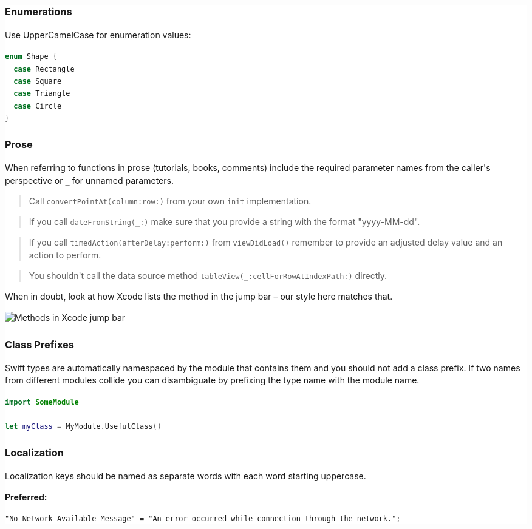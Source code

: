 ### Enumerations

Use UpperCamelCase for enumeration values:

~~~~~~~~~~~~~~~~~~~~~~~~~~~~~~~~~~~~~~~~~~~~~~~~~~~~~~~~~~~~~~~~~~~~~~~~~~ swift
enum Shape {
  case Rectangle
  case Square
  case Triangle
  case Circle
}
~~~~~~~~~~~~~~~~~~~~~~~~~~~~~~~~~~~~~~~~~~~~~~~~~~~~~~~~~~~~~~~~~~~~~~~~~~~~~~~~

### Prose

When referring to functions in prose (tutorials, books, comments) include the
required parameter names from the caller's perspective or `_` for unnamed
parameters.

>   Call `convertPointAt(column:row:)` from your own `init` implementation.

>   If you call `dateFromString(_:)` make sure that you provide a string with
>   the format "yyyy-MM-dd".

>   If you call `timedAction(afterDelay:perform:)` from `viewDidLoad()` remember
>   to provide an adjusted delay value and an action to perform.

>   You shouldn't call the data source method
>   `tableView(_:cellForRowAtIndexPath:)` directly.

When in doubt, look at how Xcode lists the method in the jump bar – our style
here matches that.

![Methods in Xcode jump bar](screens/xcode-jump-bar.png)

### Class Prefixes

Swift types are automatically namespaced by the module that contains them and
you should not add a class prefix. If two names from different modules collide
you can disambiguate by prefixing the type name with the module name.

~~~~~~~~~~~~~~~~~~~~~~~~~~~~~~~~~~~~~~~~~~~~~~~~~~~~~~~~~~~~~~~~~~~~~~~~~~ swift
import SomeModule

let myClass = MyModule.UsefulClass()
~~~~~~~~~~~~~~~~~~~~~~~~~~~~~~~~~~~~~~~~~~~~~~~~~~~~~~~~~~~~~~~~~~~~~~~~~~~~~~~~

### Localization

Localization keys should be named as separate words with each word starting
uppercase.

**Preferred:**

~~~~~~~~~~~~~~~~~~~~~~~~~~~~~~~~~~~~~~~~~~~~~~~~~~~~~~~~~~~~~~~~~~~~~~~~~~~~~~~~
"No Network Available Message" = "An error occurred while connection through the network.";
~~~~~~~~~~~~~~~~~~~~~~~~~~~~~~~~~~~~~~~~~~~~~~~~~~~~~~~~~~~~~~~~~~~~~~~~~~~~~~~~
